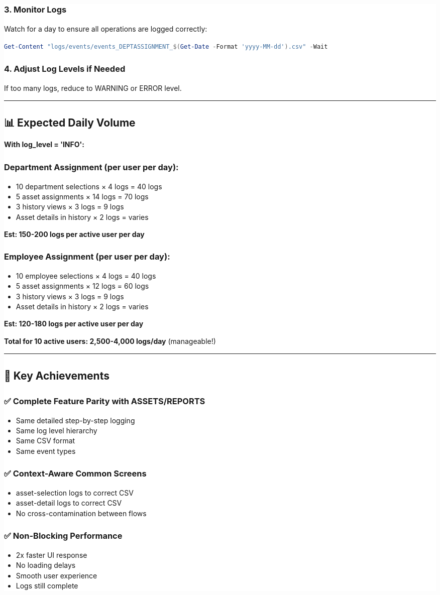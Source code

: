 ### 3. Monitor Logs
Watch for a day to ensure all operations are logged correctly:
```powershell
Get-Content "logs/events/events_DEPTASSIGNMENT_$(Get-Date -Format 'yyyy-MM-dd').csv" -Wait
```

### 4. Adjust Log Levels if Needed
If too many logs, reduce to WARNING or ERROR level.

---

## 📊 Expected Daily Volume

**With log_level = 'INFO':**

### Department Assignment (per user per day):
- 10 department selections × 4 logs = 40 logs
- 5 asset assignments × 14 logs = 70 logs  
- 3 history views × 3 logs = 9 logs
- Asset details in history × 2 logs = varies

**Est: 150-200 logs per active user per day**

### Employee Assignment (per user per day):
- 10 employee selections × 4 logs = 40 logs
- 5 asset assignments × 12 logs = 60 logs
- 3 history views × 3 logs = 9 logs
- Asset details in history × 2 logs = varies

**Est: 120-180 logs per active user per day**

**Total for 10 active users: 2,500-4,000 logs/day** (manageable!)

---

## 🎉 Key Achievements

### ✅ Complete Feature Parity with ASSETS/REPORTS
- Same detailed step-by-step logging
- Same log level hierarchy
- Same CSV format
- Same event types

### ✅ Context-Aware Common Screens
- asset-selection logs to correct CSV
- asset-detail logs to correct CSV
- No cross-contamination between flows

### ✅ Non-Blocking Performance
- 2x faster UI response
- No loading delays
- Smooth user experience
- Logs still complete
